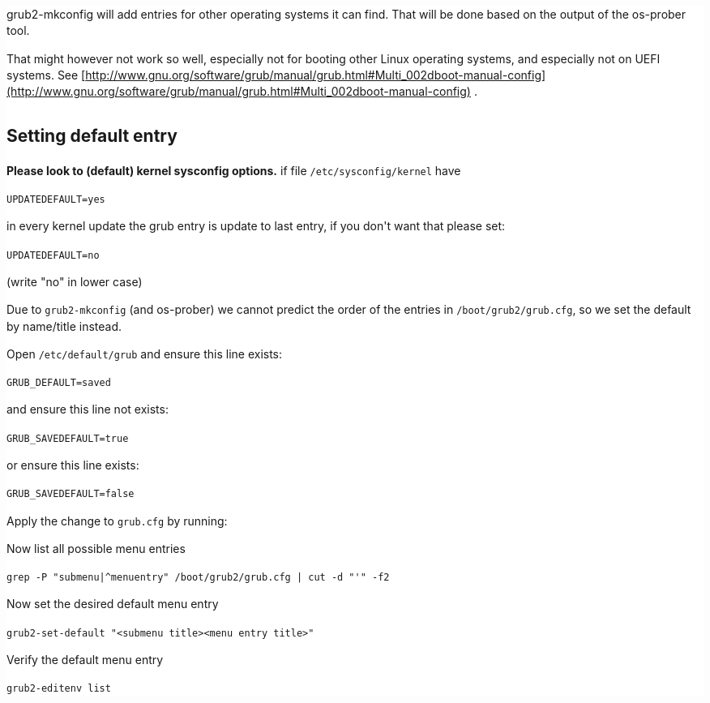 grub2-mkconfig will add entries for other operating systems it can find. That will be done based on the output of the os-prober tool.

That might however not work so well, especially not for booting other Linux operating systems, and especially not on UEFI systems. See [http://www.gnu.org/software/grub/manual/grub.html#Multi_002dboot-manual-config](http://www.gnu.org/software/grub/manual/grub.html#Multi_002dboot-manual-config) .

## Setting default entry

**Please look to (default) kernel sysconfig options.** 
if file `/etc/sysconfig/kernel` have

```
UPDATEDEFAULT=yes
```

in every kernel update the grub entry is update to last entry, if you don't want that please set:

```
UPDATEDEFAULT=no
```

(write "no" in lower case)

Due to `grub2-mkconfig` (and os-prober) we cannot predict the order of the entries in `/boot/grub2/grub.cfg`, so we set the default by name/title instead.

Open `/etc/default/grub` and ensure this line exists:

```
GRUB_DEFAULT=saved
```

and ensure this line not exists:

```
GRUB_SAVEDEFAULT=true
```

or ensure this line exists:

```
GRUB_SAVEDEFAULT=false
```

Apply the change to `grub.cfg` by running:

Now list all possible menu entries

```
grep -P "submenu|^menuentry" /boot/grub2/grub.cfg | cut -d "'" -f2
```

Now set the desired default menu entry

```
grub2-set-default "<submenu title><menu entry title>"
```

Verify the default menu entry

```
grub2-editenv list
```

